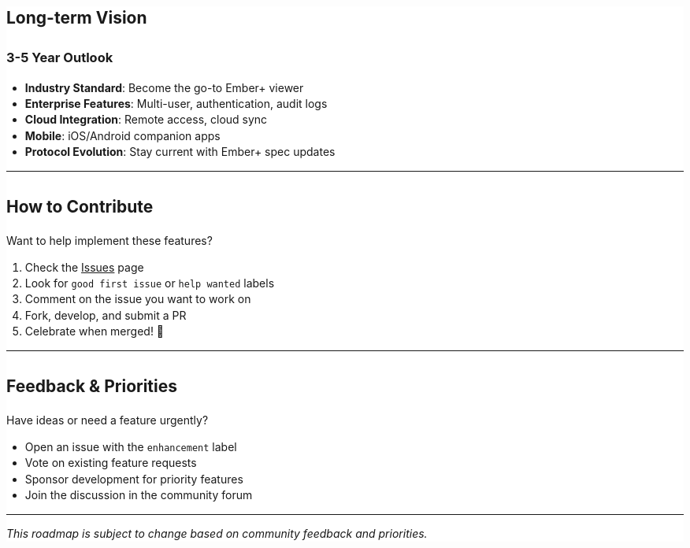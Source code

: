 
## Long-term Vision

### 3-5 Year Outlook
- **Industry Standard**: Become the go-to Ember+ viewer
- **Enterprise Features**: Multi-user, authentication, audit logs
- **Cloud Integration**: Remote access, cloud sync
- **Mobile**: iOS/Android companion apps
- **Protocol Evolution**: Stay current with Ember+ spec updates

---

## How to Contribute

Want to help implement these features?

1. Check the [Issues](https://github.com/magnusoverli/ember-plus/issues) page
2. Look for `good first issue` or `help wanted` labels
3. Comment on the issue you want to work on
4. Fork, develop, and submit a PR
5. Celebrate when merged! 🎉

---

## Feedback & Priorities

Have ideas or need a feature urgently? 
- Open an issue with the `enhancement` label
- Vote on existing feature requests
- Sponsor development for priority features
- Join the discussion in the community forum

---

*This roadmap is subject to change based on community feedback and priorities.*

